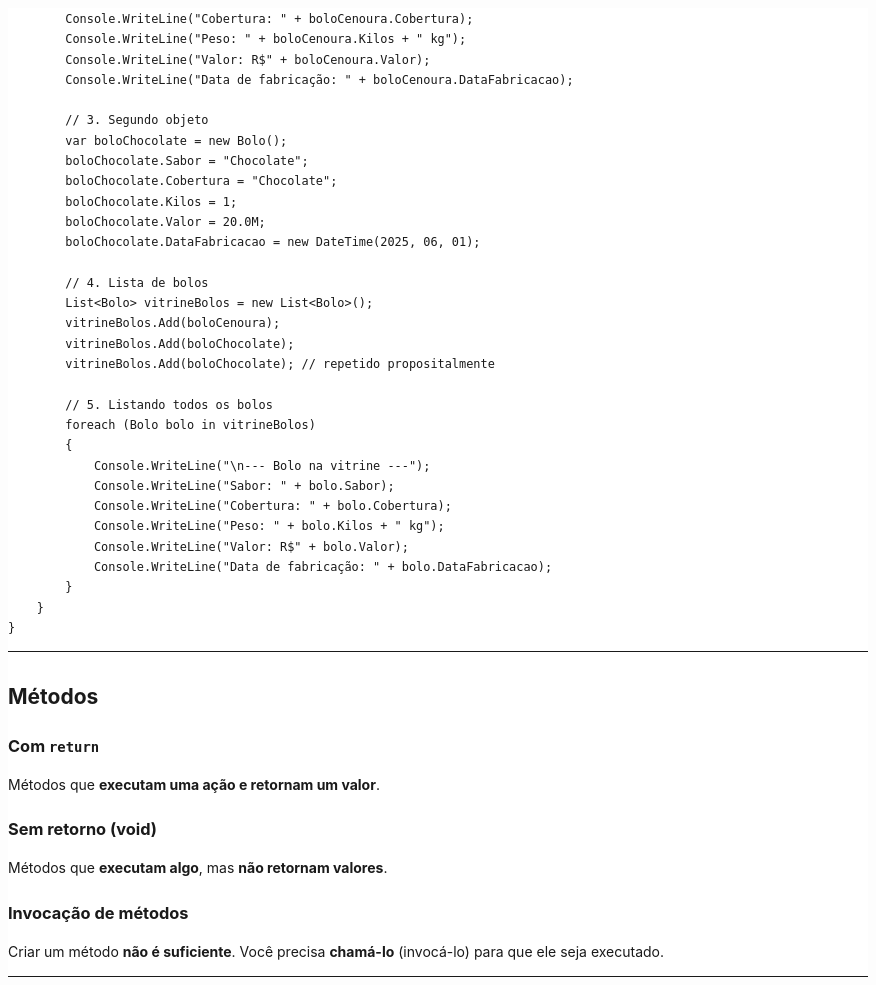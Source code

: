 ```
        Console.WriteLine("Cobertura: " + boloCenoura.Cobertura);
        Console.WriteLine("Peso: " + boloCenoura.Kilos + " kg");
        Console.WriteLine("Valor: R$" + boloCenoura.Valor);
        Console.WriteLine("Data de fabricação: " + boloCenoura.DataFabricacao);

        // 3. Segundo objeto
        var boloChocolate = new Bolo();
        boloChocolate.Sabor = "Chocolate";
        boloChocolate.Cobertura = "Chocolate";
        boloChocolate.Kilos = 1;
        boloChocolate.Valor = 20.0M;
        boloChocolate.DataFabricacao = new DateTime(2025, 06, 01);

        // 4. Lista de bolos
        List<Bolo> vitrineBolos = new List<Bolo>();
        vitrineBolos.Add(boloCenoura);
        vitrineBolos.Add(boloChocolate);
        vitrineBolos.Add(boloChocolate); // repetido propositalmente

        // 5. Listando todos os bolos
        foreach (Bolo bolo in vitrineBolos)
        {
            Console.WriteLine("\n--- Bolo na vitrine ---");
            Console.WriteLine("Sabor: " + bolo.Sabor);
            Console.WriteLine("Cobertura: " + bolo.Cobertura);
            Console.WriteLine("Peso: " + bolo.Kilos + " kg");
            Console.WriteLine("Valor: R$" + bolo.Valor);
            Console.WriteLine("Data de fabricação: " + bolo.DataFabricacao);
        }
    }
}

```
---

## **Métodos**

### **Com `return`**

Métodos que **executam uma ação e retornam um valor**.

### **Sem retorno (void)**

Métodos que **executam algo**, mas **não retornam valores**.

### **Invocação de métodos**

Criar um método **não é suficiente**. Você precisa **chamá-lo** (invocá-lo) para que ele seja executado.

---
